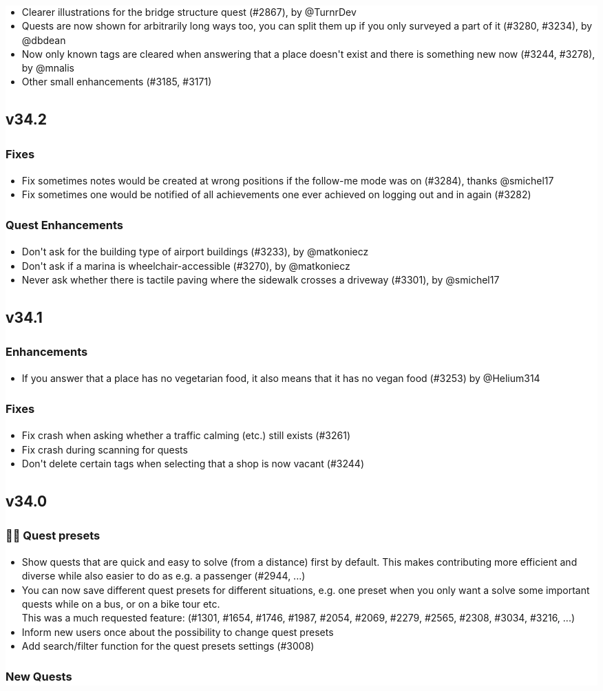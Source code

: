 - Clearer illustrations for the bridge structure quest (#2867), by @TurnrDev
- Quests are now shown for arbitrarily long ways too, you can split them up if you only surveyed a part of it (#3280, #3234), by @dbdean
- Now only known tags are cleared when answering that a place doesn't exist and there is something new now (#3244, #3278), by @mnalis
- Other small enhancements (#3185, #3171)

## v34.2

### Fixes

- Fix sometimes notes would be created at wrong positions if the follow-me mode was on (#3284), thanks @smichel17
- Fix sometimes one would be notified of all achievements one ever achieved on logging out and in again (#3282)

### Quest Enhancements

- Don't ask for the building type of airport buildings (#3233), by @matkoniecz
- Don't ask if a marina is wheelchair-accessible (#3270), by @matkoniecz
- Never ask whether there is tactile paving where the sidewalk crosses a driveway (#3301), by @smichel17

## v34.1

### Enhancements

- If you answer that a place has no vegetarian food, it also means that it has no vegan food (#3253) by @Helium314

### Fixes

- Fix crash when asking whether a traffic calming (etc.) still exists (#3261)
- Fix crash during scanning for quests
- Don't delete certain tags when selecting that a shop is now vacant (#3244)

## v34.0

### 🚌🚴 Quest presets

- Show quests that are quick and easy to solve (from a distance) first by default. This makes contributing more efficient and diverse while also easier to do as e.g. a passenger (#2944, ...)
- You can now save different quest presets for different situations, e.g. one preset when you only want a solve some important quests while on a bus, or on a bike tour etc.  
  This was a much requested feature: (#1301, #1654, #1746, #1987, #2054, #2069, #2279, #2565, #2308, #3034, #3216, ...)
- Inform new users once about the possibility to change quest presets
- Add search/filter function for the quest presets settings (#3008)

### New Quests
